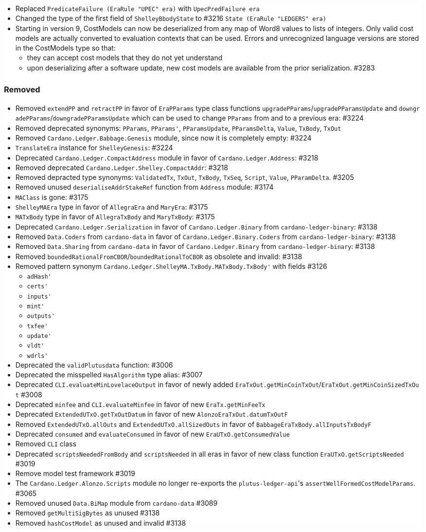   - Replaced `PredicateFailure (EraRule "UPEC" era)` with `UpecPredFailure era`
- Changed the type of the first field of `ShelleyBbodyState` to  #3216
  `State (EraRule "LEDGERS" era)`
- Starting in version 9, CostModels can now be deserialized from any map of Word8 values to lists of integers.
  Only valid cost models are actually converted to evaluation contexts that can be used.
  Errors and unrecognized language versions are stored in the CostModels type so that:
    - they can accept cost models that they do not yet understand
    - upon deserializing after a software update, new cost models are available from the prior serialization.
  #3283

### Removed

- Removed `extendPP` and `retractPP` in favor of `EraPParams` type class functions
  `upgradePParams`/`upgradePParamsUpdate` and `downgradePParams`/`downgradePParamsUpdate`
  which can be used to change `PParams` from and to a previous era: #3224
- Removed deprecated synonyms: `PParams`, `PParams'`, `PParamsUpdate`, `PParamsDelta`,
  `Value`, `TxBody`, `TxOut`
- Removed `Cardano.Ledger.Babbage.Genesis` module, since now it is completely empty: #3224
- `TranslateEra` instance for `ShelleyGenesis`: #3224
- Deprecated `Cardano.Ledger.CompactAddress` module in favor of `Cardano.Ledger.Address`: #3218
- Removed deprecated `Cardano.Ledger.Shelley.CompactAddr`: #3218
- Removed depracted type synonyms: `ValidatedTx`, `TxOut`, `TxBody`, `TxSeq`, `Script`,
  `Value`, `PParamDelta`. #3205
- Removed unused `deserialiseAddrStakeRef` function from `Address` module:  #3174
- `MAClass` is gone: #3175
- `ShelleyMAEra` type in favor of `AllegraEra` and `MaryEra`: #3175
- `MATxBody` type in favor of `AllegraTxBody` and `MaryTxBody`: #3175
- Deprecated `Cardano.Ledger.Serialization` in favor of `Cardano.Ledger.Binary` from
  `cardano-ledger-binary`: #3138
- Removed `Data.Coders` from `cardano-data` in favor of `Cardano.Ledger.Binary.Coders` from
  `cardano-ledger-binary`: #3138
- Removed `Data.Sharing` from `cardano-data` in favor of `Cardano.Ledger.Binary` from
  `cardano-ledger-binary`: #3138
- Removed `boundedRationalFromCBOR`/`boundedRationalToCBOR` as obsolete and invalid: #3138
- Removed pattern synonym `Cardano.Ledger.ShelleyMA.TxBody.MATxBody.TxBody'` with fields #3126
  - `adHash'`
  - `certs'`
  - `inputs'`
  - `mint'`
  - `outputs'`
  - `txfee'`
  - `update'`
  - `vldt'`
  - `wdrls'`
- Deprecated the `validPlutusdata` function: #3006
- Deprecated the misspelled `HasAlgorithm` type alias: #3007
- Deprecated `CLI.evaluateMinLovelaceOutput` in favor of newly added
  `EraTxOut.getMinCoinTxOut`/`EraTxOut.getMinCoinSizedTxOut` #3008
- Deprecated `minfee` and `CLI.evaluateMinfee` in favor of new `EraTx.getMinFeeTx`
- Deprecated `ExtendedUTxO.getTxOutDatum` in favor of new `AlonzoEraTxOut.datumTxOutF`
- Removed `ExtendedUTxO.allOuts` and `ExtendedUTxO.allSizedOuts` in favor of
  `BabbageEraTxBody.allInputsTxBodyF`
- Deprecated `consumed` and `evaluateConsumed` in favor of new `EraUTxO.getConsumedValue`
- Removed `CLI` class
- Deprecated `scriptsNeededFromBody` and `scriptsNeeded` in all eras in favor of new class
  function `EraUTxO.getScriptsNeeded` #3019
- Remove model test framework #3019
- The `Cardano.Ledger.Alonzo.Scripts` module no longer re-exports the
  `plutus-ledger-api`'s `assertWellFormedCostModelParams`. #3065
- Removed unused `Data.BiMap` module from `cardano-data` #3089
- Removed `getMultiSigBytes` as unused #3138
- Removed `hashCostModel` as unused and invalid #3138
